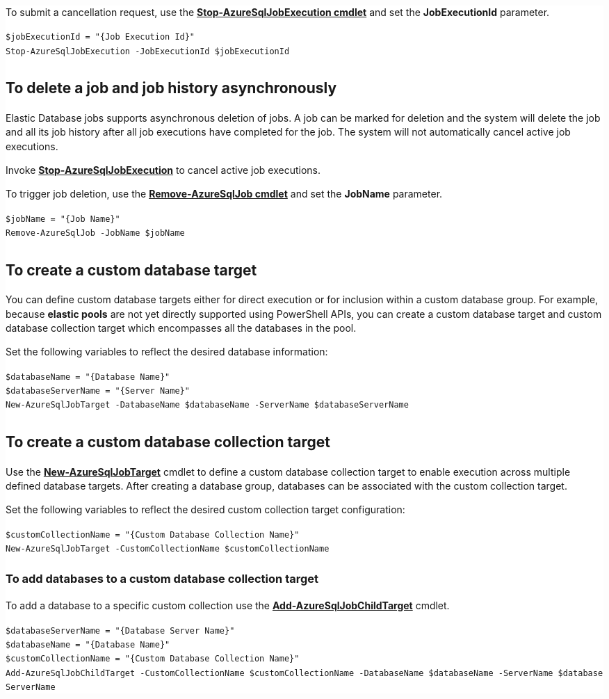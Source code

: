 To submit a cancellation request, use the [**Stop-AzureSqlJobExecution cmdlet**](/powershell/module/elasticdatabasejobs/stop-azuresqljobexecution) and set the **JobExecutionId** parameter.

    $jobExecutionId = "{Job Execution Id}"
    Stop-AzureSqlJobExecution -JobExecutionId $jobExecutionId

## To delete a job and job history asynchronously
Elastic Database jobs supports asynchronous deletion of jobs. A job can be marked for deletion and the system will delete the job and all its job history after all job executions have completed for the job. The system will not automatically cancel active job executions.  

Invoke [**Stop-AzureSqlJobExecution**](/powershell/module/elasticdatabasejobs/stop-azuresqljobexecution) to cancel active job executions.

To trigger job deletion, use the [**Remove-AzureSqlJob cmdlet**](/powershell/module/elasticdatabasejobs/remove-azuresqljob) and set the **JobName** parameter.

    $jobName = "{Job Name}"
    Remove-AzureSqlJob -JobName $jobName

## To create a custom database target
You can define custom database targets either for direct execution or for inclusion within a custom database group. For example, because **elastic pools** are not yet directly supported using PowerShell APIs, you can create a custom database target and custom database collection target which encompasses all the databases in the pool.

Set the following variables to reflect the desired database information:

    $databaseName = "{Database Name}"
    $databaseServerName = "{Server Name}"
    New-AzureSqlJobTarget -DatabaseName $databaseName -ServerName $databaseServerName 

## To create a custom database collection target
Use the [**New-AzureSqlJobTarget**](/powershell/module/elasticdatabasejobs/new-azuresqljobtarget) cmdlet to define a custom database collection target to enable execution across multiple defined database targets. After creating a database group, databases can be associated with the custom collection target.

Set the following variables to reflect the desired custom collection target configuration:

    $customCollectionName = "{Custom Database Collection Name}"
    New-AzureSqlJobTarget -CustomCollectionName $customCollectionName 

### To add databases to a custom database collection target
To add a database to a specific custom collection use the [**Add-AzureSqlJobChildTarget**](/powershell/module/elasticdatabasejobs/add-azuresqljobchildtarget) cmdlet.

    $databaseServerName = "{Database Server Name}"
    $databaseName = "{Database Name}"
    $customCollectionName = "{Custom Database Collection Name}"
    Add-AzureSqlJobChildTarget -CustomCollectionName $customCollectionName -DatabaseName $databaseName -ServerName $databaseServerName 
